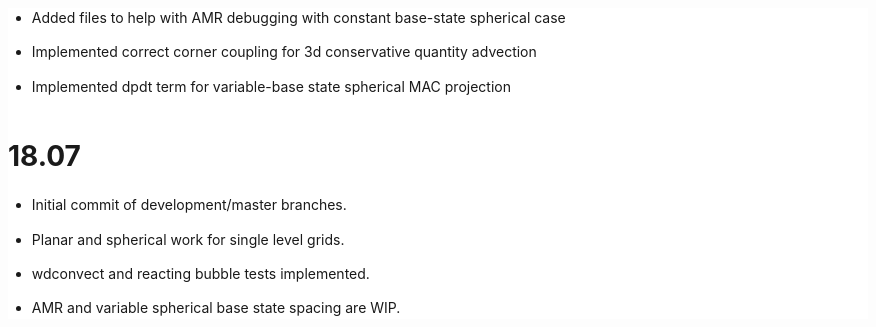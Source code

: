   * Added files to help with AMR debugging with constant base-state
    spherical case

  * Implemented correct corner coupling for 3d conservative quantity
    advection

  * Implemented dpdt term for variable-base state spherical MAC
    projection


# 18.07

  * Initial commit of development/master branches.

  * Planar and spherical work for single level grids.

  * wdconvect and reacting bubble tests implemented.

  * AMR and variable spherical base state spacing are WIP.
